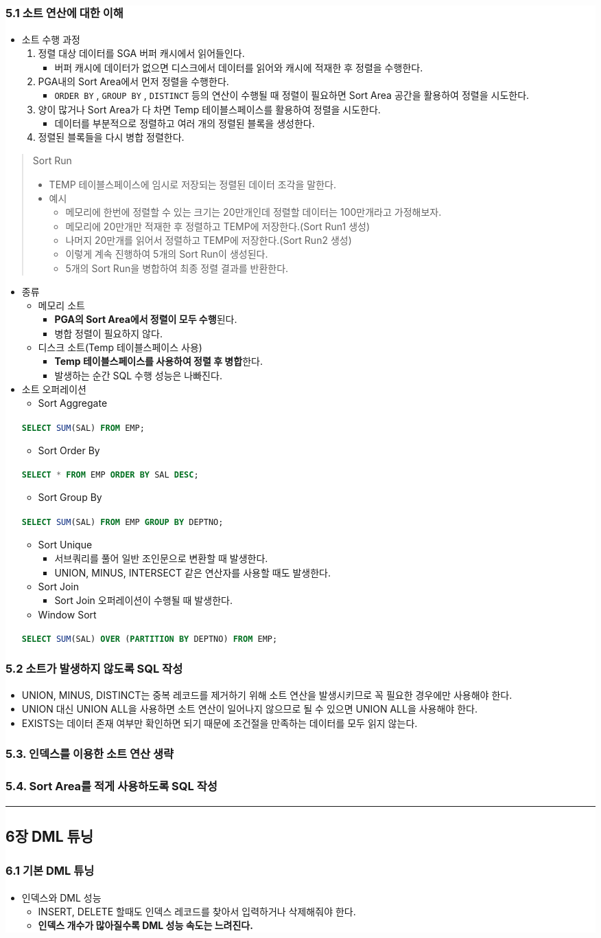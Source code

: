 ### 5.1 소트 연산에 대한 이해
+ 소트 수행 과정
	1. 정렬 대상 데이터를 SGA 버퍼 캐시에서 읽어들인다.
		+ 버퍼 캐시에 데이터가 없으면 디스크에서 데이터를 읽어와 캐시에 적재한 후 정렬을 수행한다.
	2. PGA내의 Sort Area에서 먼저 정렬을 수행한다.
		+ `ORDER BY` , `GROUP BY` , `DISTINCT` 등의 연산이 수행될 때 정렬이 필요하면 Sort Area 공간을 활용하여 정렬을 시도한다.
	3. 양이 많거나 Sort Area가 다 차면 Temp 테이블스페이스를 활용하여 정렬을 시도한다.
		+ 데이터를 부분적으로 정렬하고 여러 개의 정렬된 블록을 생성한다.
	4. 정렬된 블록들을 다시 병합 정렬한다.

> Sort Run
>	+ TEMP 테이블스페이스에 임시로 저장되는 정렬된 데이터 조각을 말한다.
>	+ 예시 
>		+ 메모리에 한번에 정렬할 수 있는 크기는 20만개인데 정렬할 데이터는 100만개라고 가정해보자.
>		+ 메모리에 20만개만 적재한 후 정렬하고 TEMP에 저장한다.(Sort Run1 생성)
>		+ 나머지 20만개를 읽어서 정렬하고 TEMP에 저장한다.(Sort Run2 생성)
>		+ 이렇게 계속 진행하여 5개의 Sort Run이 생성된다.
>		+ 5개의 Sort Run을 병합하여 최종 정렬 결과를 반환한다.

+ 종류
	+ 메모리 소트
		+ **PGA의 Sort Area에서 정렬이 모두 수행**된다.
		+ 병합 정렬이 필요하지 않다.
	+ 디스크 소트(Temp 테이블스페이스 사용)
		+ **Temp 테이블스페이스를 사용하여 정렬 후 병합**한다.
		+ 발생하는 순간 SQL 수행 성능은 나빠진다.
+ 소트 오퍼레이션
	+ Sort Aggregate
	```sql
	SELECT SUM(SAL) FROM EMP;
	```
	+ Sort Order By
	```sql
	SELECT * FROM EMP ORDER BY SAL DESC;
	```
	+ Sort Group By
	```sql
	SELECT SUM(SAL) FROM EMP GROUP BY DEPTNO;
	```
	+ Sort Unique
		+ 서브쿼리를 풀어 일반 조인문으로 변환할 때 발생한다.
		+ UNION, MINUS, INTERSECT 같은 연산자를 사용할 때도 발생한다.
	+ Sort Join
		+ Sort Join 오퍼레이션이 수행될 때 발생한다.
	+ Window Sort
	```sql
	SELECT SUM(SAL) OVER (PARTITION BY DEPTNO) FROM EMP;
	```
### 5.2 소트가 발생하지 않도록 SQL 작성
+ UNION, MINUS, DISTINCT는 중복 레코드를 제거하기 위해 소트 연산을 발생시키므로 꼭 필요한 경우에만 사용해야 한다.
+ UNION 대신 UNION ALL을 사용하면 소트 연산이 일어나지 않으므로 될 수 있으면 UNION ALL을 사용해야 한다.
+ EXISTS는 데이터 존재 여부만 확인하면 되기 때문에 조건절을 만족하는 데이터를 모두 읽지 않는다.
### 5.3. 인덱스를 이용한 소트 연산 생략
### 5.4. Sort Area를 적게 사용하도록 SQL 작성
---
## 6장 DML 튜닝
### 6.1 기본 DML 튜닝
+ 인덱스와 DML 성능
	+ INSERT, DELETE 할때도 인덱스 레코드를 찾아서 입력하거나 삭제해줘야 한다.
	+ **인덱스 개수가 많아질수록 DML 성능 속도는 느려진다.**